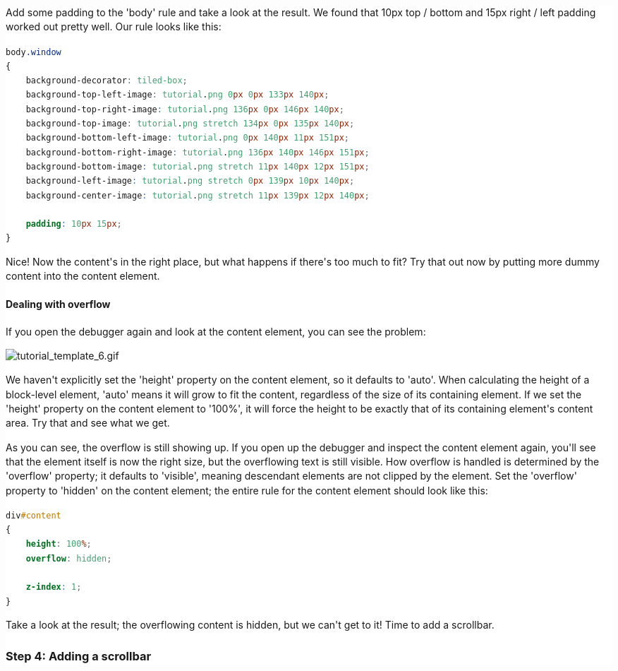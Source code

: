 Add some padding to the 'body' rule and take a look at the result. We found that 10px top / bottom and 15px right / left padding worked out pretty well. Our rule looks like this:

```css
body.window
{
	background-decorator: tiled-box;
	background-top-left-image: tutorial.png 0px 0px 133px 140px;
	background-top-right-image: tutorial.png 136px 0px 146px 140px;
	background-top-image: tutorial.png stretch 134px 0px 135px 140px;
	background-bottom-left-image: tutorial.png 0px 140px 11px 151px;
	background-bottom-right-image: tutorial.png 136px 140px 146px 151px;
	background-bottom-image: tutorial.png stretch 11px 140px 12px 151px;
	background-left-image: tutorial.png stretch 0px 139px 10px 140px;
	background-center-image: tutorial.png stretch 11px 139px 12px 140px;

	padding: 10px 15px;
}
```

Nice! Now the content's in the right place, but what happens if there's too much to fit? Try that out now by putting more dummy content into the content element.

#### Dealing with overflow

If you open the debugger again and look at the content element, you can see the problem:

![tutorial_template_6.gif](tutorial_template_6.gif)

We haven't explicitly set the 'height' property on the content element, so it defaults to 'auto'. When calculating the height of a block-level element, 'auto' means it will grow to fit the content, regardless of the size of its containing element. If we set the 'height' property on the content element to '100%', it will force the height to be exactly that of its containing element's content area. Try that and see what we get.

As you can see, the overflow is still showing up. If you open up the debugger and inspect the content element again, you'll see that the element itself is now the right size, but the overflowing text is still visible. How overflow is handled is determined by the 'overflow' property; it defaults to 'visible', meaning descendant elements are not clipped by the element. Set the 'overflow' property to 'hidden' on the content element; the entire rule for the content element should look like this:

```css
div#content
{
	height: 100%;
	overflow: hidden;

	z-index: 1;
}
```

Take a look at the result; the overflowing content is hidden, but we can't get to it! Time to add a scrollbar.

### Step 4: Adding a scrollbar
